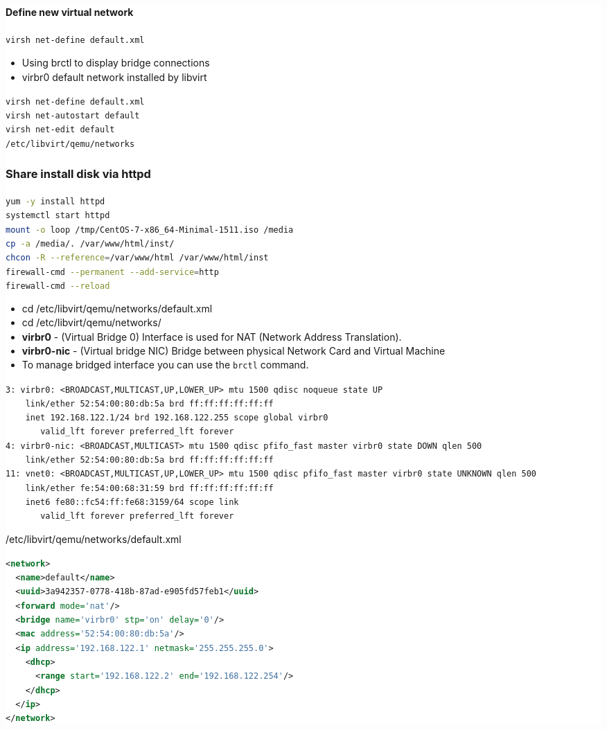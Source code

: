 #### Define new virtual network

```bash
virsh net-define default.xml
```

- Using brctl to display bridge connections
- virbr0 default network installed by libvirt

```bash
virsh net-define default.xml
virsh net-autostart default
virsh net-edit default
/etc/libvirt/qemu/networks
```

### Share install disk via httpd

```bash
yum -y install httpd
systemctl start httpd
mount -o loop /tmp/CentOS-7-x86_64-Minimal-1511.iso /media
cp -a /media/. /var/www/html/inst/
chcon -R --reference=/var/www/html /var/www/html/inst
firewall-cmd --permanent --add-service=http
firewall-cmd --reload
```

- cd /etc/libvirt/qemu/networks/default.xml
- cd /etc/libvirt/qemu/networks/
- **virbr0** - (Virtual Bridge 0) Interface is used for NAT (Network Address Translation).
- **virbr0-nic** - (Virtual bridge NIC) Bridge between physical Network Card and Virtual Machine
- To manage bridged interface you can use the `brctl` command.

```text
3: virbr0: <BROADCAST,MULTICAST,UP,LOWER_UP> mtu 1500 qdisc noqueue state UP
    link/ether 52:54:00:80:db:5a brd ff:ff:ff:ff:ff:ff
    inet 192.168.122.1/24 brd 192.168.122.255 scope global virbr0
       valid_lft forever preferred_lft forever
4: virbr0-nic: <BROADCAST,MULTICAST> mtu 1500 qdisc pfifo_fast master virbr0 state DOWN qlen 500
    link/ether 52:54:00:80:db:5a brd ff:ff:ff:ff:ff:ff
11: vnet0: <BROADCAST,MULTICAST,UP,LOWER_UP> mtu 1500 qdisc pfifo_fast master virbr0 state UNKNOWN qlen 500
    link/ether fe:54:00:68:31:59 brd ff:ff:ff:ff:ff:ff
    inet6 fe80::fc54:ff:fe68:3159/64 scope link
       valid_lft forever preferred_lft forever
```

/etc/libvirt/qemu/networks/default.xml

```xml
<network>
  <name>default</name>
  <uuid>3a942357-0778-418b-87ad-e905fd57feb1</uuid>
  <forward mode='nat'/>
  <bridge name='virbr0' stp='on' delay='0'/>
  <mac address='52:54:00:80:db:5a'/>
  <ip address='192.168.122.1' netmask='255.255.255.0'>
    <dhcp>
      <range start='192.168.122.2' end='192.168.122.254'/>
    </dhcp>
  </ip>
</network>
```
